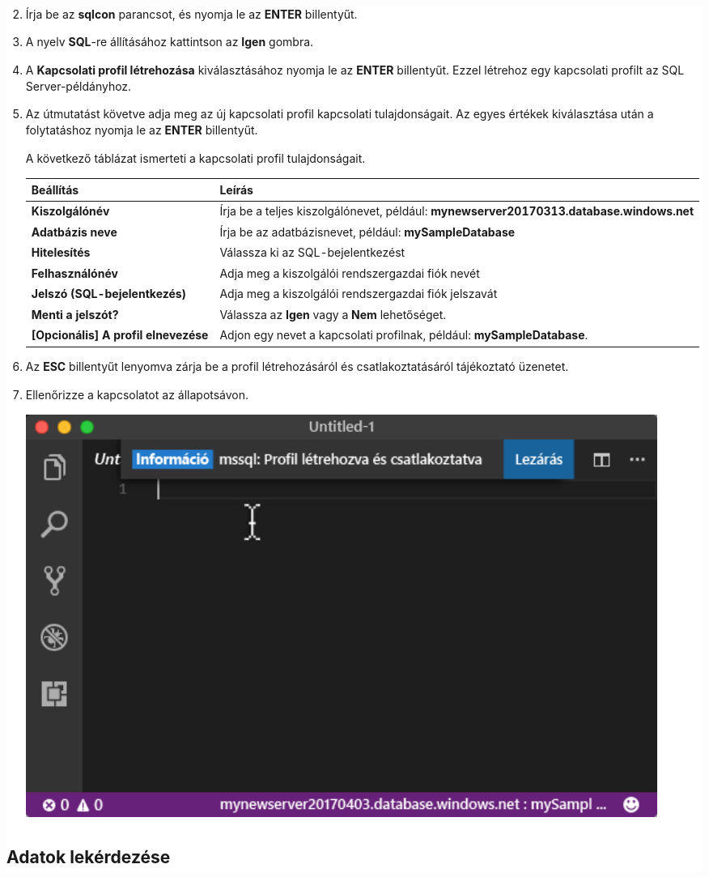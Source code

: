 2. Írja be az **sqlcon** parancsot, és nyomja le az **ENTER** billentyűt.

3. A nyelv **SQL**-re állításához kattintson az **Igen** gombra.

4. A **Kapcsolati profil létrehozása** kiválasztásához nyomja le az **ENTER** billentyűt. Ezzel létrehoz egy kapcsolati profilt az SQL Server-példányhoz.

5. Az útmutatást követve adja meg az új kapcsolati profil kapcsolati tulajdonságait. Az egyes értékek kiválasztása után a folytatáshoz nyomja le az **ENTER** billentyűt. 

   A következő táblázat ismerteti a kapcsolati profil tulajdonságait.

   | Beállítás | Leírás |
   |-----|-----|
   | **Kiszolgálónév** | Írja be a teljes kiszolgálónevet, például: **mynewserver20170313.database.windows.net** |
   | **Adatbázis neve** | Írja be az adatbázisnevet, például: **mySampleDatabase** |
   | **Hitelesítés** | Válassza ki az SQL-bejelentkezést |
   | **Felhasználónév** | Adja meg a kiszolgálói rendszergazdai fiók nevét |
   | **Jelszó (SQL-bejelentkezés)** | Adja meg a kiszolgálói rendszergazdai fiók jelszavát | 
   | **Menti a jelszót?** | Válassza az **Igen** vagy a **Nem** lehetőséget. |
   | **[Opcionális] A profil elnevezése** | Adjon egy nevet a kapcsolati profilnak, például: **mySampleDatabase**. 

6. Az **ESC** billentyűt lenyomva zárja be a profil létrehozásáról és csatlakoztatásáról tájékoztató üzenetet.

7. Ellenőrizze a kapcsolatot az állapotsávon.

   <img src="./media/sql-database-connect-query-vscode/vscode-connection-status.png" alt="Connection status" style="width: 780px;" />

## <a name="query-data"></a>Adatok lekérdezése
